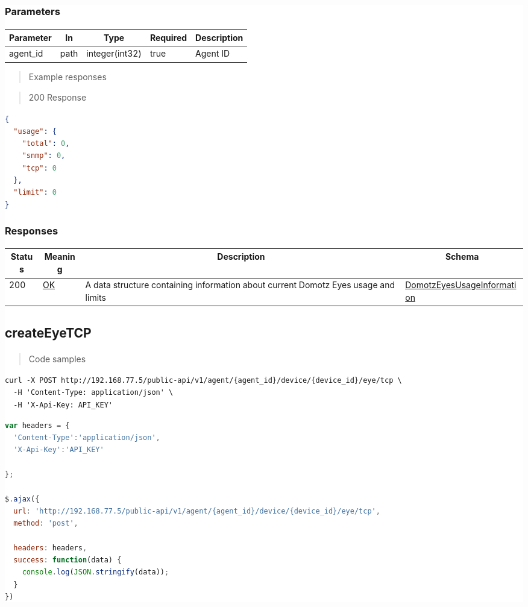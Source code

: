 </span>
</code>
</p>

<h3 id="eyesusageinfo-parameters">Parameters</h3>

|Parameter|In|Type|Required|Description|
|---|---|---|---|---|
|agent_id|path|integer(int32)|true|Agent ID|

> Example responses

> 200 Response

```json
{
  "usage": {
    "total": 0,
    "snmp": 0,
    "tcp": 0
  },
  "limit": 0
}
```

<h3 id="eyesusageinfo-responses">Responses</h3>

|Status|Meaning|Description|Schema|
|---|---|---|---|
|200|[OK](https://tools.ietf.org/html/rfc7231#section-6.3.1)|A data structure containing information about current Domotz Eyes usage and limits|[DomotzEyesUsageInformation](#schemadomotzeyesusageinformation)|

## createEyeTCP

<a id="opIdcreateEyeTCP"></a>

> Code samples

```shell
curl -X POST http://192.168.77.5/public-api/v1/agent/{agent_id}/device/{device_id}/eye/tcp \
  -H 'Content-Type: application/json' \
  -H 'X-Api-Key: API_KEY'

```

```javascript
var headers = {
  'Content-Type':'application/json',
  'X-Api-Key':'API_KEY'

};

$.ajax({
  url: 'http://192.168.77.5/public-api/v1/agent/{agent_id}/device/{device_id}/eye/tcp',
  method: 'post',

  headers: headers,
  success: function(data) {
    console.log(JSON.stringify(data));
  }
})

```
